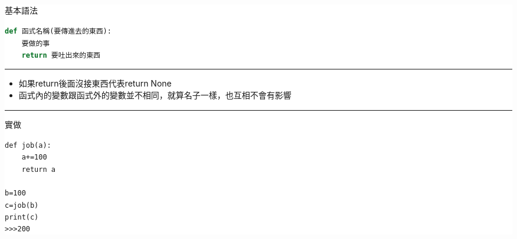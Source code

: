 基本語法
```python
def 函式名稱(要傳進去的東西):
    要做的事
    return 要吐出來的東西
```

----

+ 如果return後面沒接東西代表return None
+ 函式內的變數跟函式外的變數並不相同，就算名子一樣，也互相不會有影響

----

實做

```python=
def job(a):
    a+=100
    return a

b=100
c=job(b)
print(c)
>>>200
```